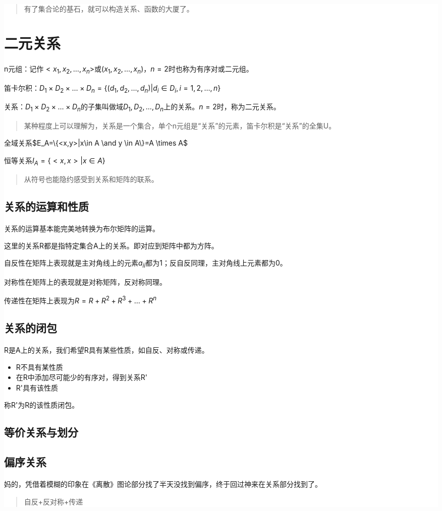 



> 有了集合论的基石，就可以构造关系、函数的大厦了。

# 二元关系

n元组：记作$<x_1,x_2,\dots ,x_n>$或$(x_1,x_2,\dots ,x_n)$，$n=2$时也称为有序对或二元组。

笛卡尔积：$D_1\times D_2 \times \dots \times D_n=\{(d_1,d_2,\dots,d_n)|d_i \in D_i , i=1,2,\dots,n\}$

关系：$D_1\times D_2 \times \dots \times D_n$的子集叫做域$D_1,D_2,\dots ,D_n$上的关系。$n=2$时，称为二元关系。

> 某种程度上可以理解为，关系是一个集合，单个n元组是“关系”的元素，笛卡尔积是“关系”的全集U。



全域关系$E_A=\{<x,y>|x\in A \and y \in A\}=A \times A$

恒等关系$I_A=\{<x,x>|x\in A\}$

> 从符号也能隐约感受到关系和矩阵的联系。



## 关系的运算和性质

关系的运算基本能完美地转换为布尔矩阵的运算。



这里的关系R都是指特定集合A上的关系。即对应到矩阵中都为方阵。

自反性在矩阵上表现就是主对角线上的元素$a_{ii}$都为1；反自反同理，主对角线上元素都为0。

对称性在矩阵上的表现就是对称矩阵，反对称同理。

传递性在矩阵上表现为$R = R + R^2 + R^3 + \dots + R^n$



## 关系的闭包

R是A上的关系，我们希望R具有某些性质，如自反、对称或传递。

* R不具有某性质
* 在R中添加尽可能少的有序对，得到关系R'
* R'具有该性质

称R'为R的该性质闭包。

## 等价关系与划分



## 偏序关系

妈的，凭借着模糊的印象在《离散》图论部分找了半天没找到偏序，终于回过神来在关系部分找到了。

> 自反+反对称+传递
